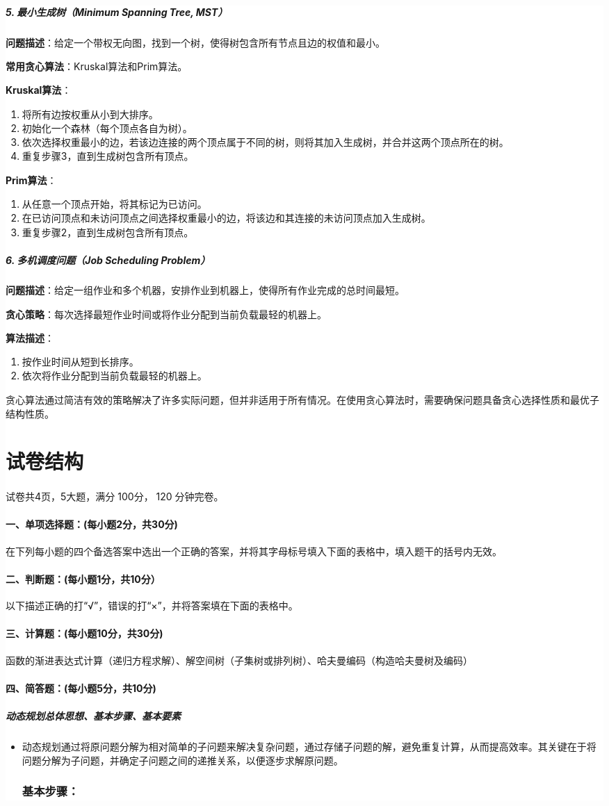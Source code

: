 ##### 5. 最小生成树（Minimum Spanning Tree, MST）

**问题描述**：给定一个带权无向图，找到一个树，使得树包含所有节点且边的权值和最小。

**常用贪心算法**：Kruskal算法和Prim算法。

**Kruskal算法**：

1. 将所有边按权重从小到大排序。
2. 初始化一个森林（每个顶点各自为树）。
3. 依次选择权重最小的边，若该边连接的两个顶点属于不同的树，则将其加入生成树，并合并这两个顶点所在的树。
4. 重复步骤3，直到生成树包含所有顶点。

**Prim算法**：

1. 从任意一个顶点开始，将其标记为已访问。
2. 在已访问顶点和未访问顶点之间选择权重最小的边，将该边和其连接的未访问顶点加入生成树。
3. 重复步骤2，直到生成树包含所有顶点。

##### 6. 多机调度问题（Job Scheduling Problem）

**问题描述**：给定一组作业和多个机器，安排作业到机器上，使得所有作业完成的总时间最短。

**贪心策略**：每次选择最短作业时间或将作业分配到当前负载最轻的机器上。

**算法描述**：

1. 按作业时间从短到长排序。
2. 依次将作业分配到当前负载最轻的机器上。

贪心算法通过简洁有效的策略解决了许多实际问题，但并非适用于所有情况。在使用贪心算法时，需要确保问题具备贪心选择性质和最优子结构性质。



# **试卷结构**

试卷共4页，5大题，满分 100分， 120 分钟完卷。

#### 一、**单项选择题：**(每小题2分，共30分)

在下列每小题的四个备选答案中选出一个正确的答案，并将其字母标号填入下面的表格中，填入题干的括号内无效。

#### 二、**判断题：**(每小题1分，共10分）

以下描述正确的打“√”，错误的打“×”，并将答案填在下面的表格中。

#### **三、计算题：**(每小题10分，共30分)

函数的渐进表达式计算（递归方程求解）、解空间树（子集树或排列树）、哈夫曼编码（构造哈夫曼树及编码）

#### 四、**简答题：**(每小题5分，共10分)

##### 动态规划总体思想、基本步骤、基本要素

- 动态规划通过将原问题分解为相对简单的子问题来解决复杂问题，通过存储子问题的解，避免重复计算，从而提高效率。其关键在于将问题分解为子问题，并确定子问题之间的递推关系，以便逐步求解原问题。

  ### 基本步骤：
